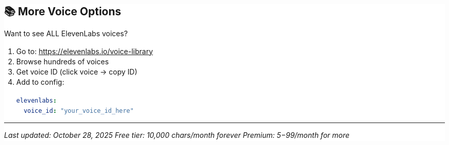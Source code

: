 ## 📚 More Voice Options

Want to see ALL ElevenLabs voices?
1. Go to: https://elevenlabs.io/voice-library
2. Browse hundreds of voices
3. Get voice ID (click voice → copy ID)
4. Add to config:
   ```yaml
   elevenlabs:
     voice_id: "your_voice_id_here"
   ```

---

*Last updated: October 28, 2025*
*Free tier: 10,000 chars/month forever*
*Premium: $5-$99/month for more*





